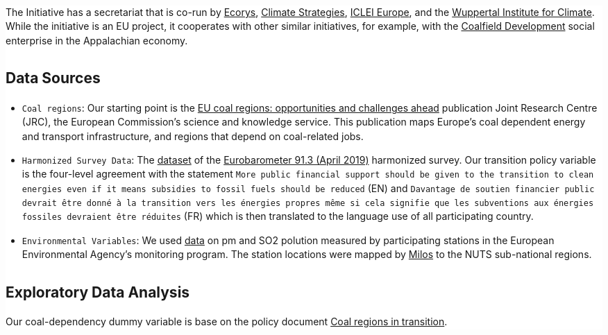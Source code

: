 The Initiative has a secretariat that is co-run by [Ecorys](https://www.ecorys.com/), [Climate Strategies](https://climatestrategies.org/), [ICLEI Europe](https://iclei.org/), and the [Wuppertal Institute for Climate](https://wupperinst.org/). While the initiative is an EU project, it
cooperates with other similar initiatives, for example, with the
[Coalfield Development](https://ec.europa.eu/energy/topics/oil-gas-and-coal/EU-coal-regions/resources/rebuilding-appalachian-economy-coalfield-development-usa_en)
social enterprise in the Appalachian economy.

## Data Sources

-   `Coal regions`: Our starting point is the [EU coal regions: opportunities and challenges ahead](https://ec.europa.eu/jrc/en/publication/eur-scientific-and-technical-research-reports/eu-coal-regions-opportunities-and-challenges-ahead)
    publication Joint Research Centre (JRC), the European Commission’s
    science and knowledge service. This publication maps Europe’s coal
    dependent energy and transport infrastructure, and regions that
    depend on coal-related jobs.

-   `Harmonized Survey Data`: The
    [dataset](https://www.gesis.org/en/eurobarometer-data-service/survey-series/standard-special-eb/study-overview/eurobarometer-913-za7572-april-2019)
    of the [Eurobarometer 91.3 (April 2019)]() harmonized survey. Our
    transition policy variable is the four-level agreement with the
    statement
    `More public financial support should be given to the transition to clean energies even if it means subsidies to fossil fuels should be reduced`
    (EN) and
    `Davantage de soutien financier public devrait être donné à la transition vers les énergies propres même si cela signifie que les subventions aux énergies fossiles devraient être réduites`
    (FR) which is then translated to the language use of all
    participating country.

-   `Environmental Variables`: We used [data](https://netzero.dataobservatory.eu/post/2021-03-11-environmental_data/) on pm and SO2 polution
    measured by participating stations in the European Environmental
    Agency’s monitoring program. The station locations were mapped by
    [Milos](https://netzero.dataobservatory.eu/authors/milos_popovic/) to the NUTS sub-national regions.

## Exploratory Data Analysis

Our coal-dependency dummy variable is base on the policy document [Coal regions in
transition](https://ec.europa.eu/energy/topics/oil-gas-and-coal/EU-coal-regions/coal-regions-transition_en).
